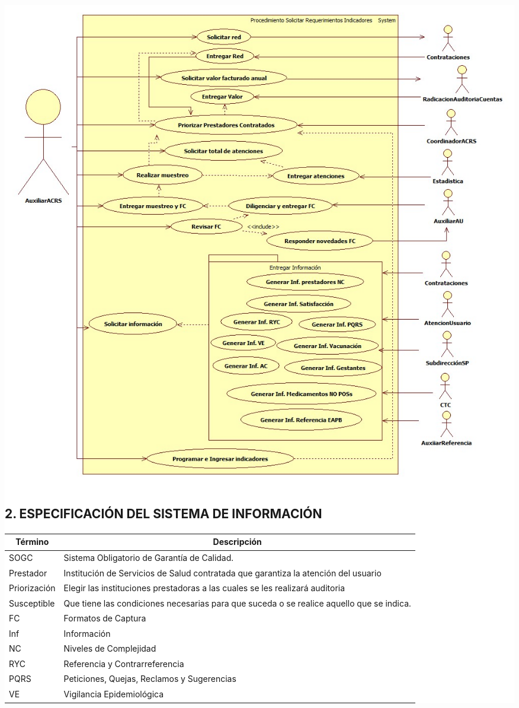 ![Con titulo](img/SolicitarRequerimientosIndicadores.jpg "Caso de uso")

## 2. ESPECIFICACIÓN DEL SISTEMA DE INFORMACIÓN

| Término | Descripción |
| ------- | ----------- |
| SOGC         | Sistema Obligatorio de Garantía de Calidad.         |
| Prestador    | Institución de Servicios de Salud contratada que garantiza la atención del usuario       |
| Priorización | Elegir las instituciones prestadoras a las cuales se les realizará auditoria             |
| Susceptible  | Que tiene las condiciones necesarias para que suceda o se realice aquello que se indica. |
| FC           | Formatos de Captura |
| Inf          | Información |
| NC           | Niveles de Complejidad |
| RYC          | Referencia y Contrarreferencia|
| PQRS         | Peticiones, Quejas, Reclamos y Sugerencias|
| VE           | Vigilancia Epidemiológica|